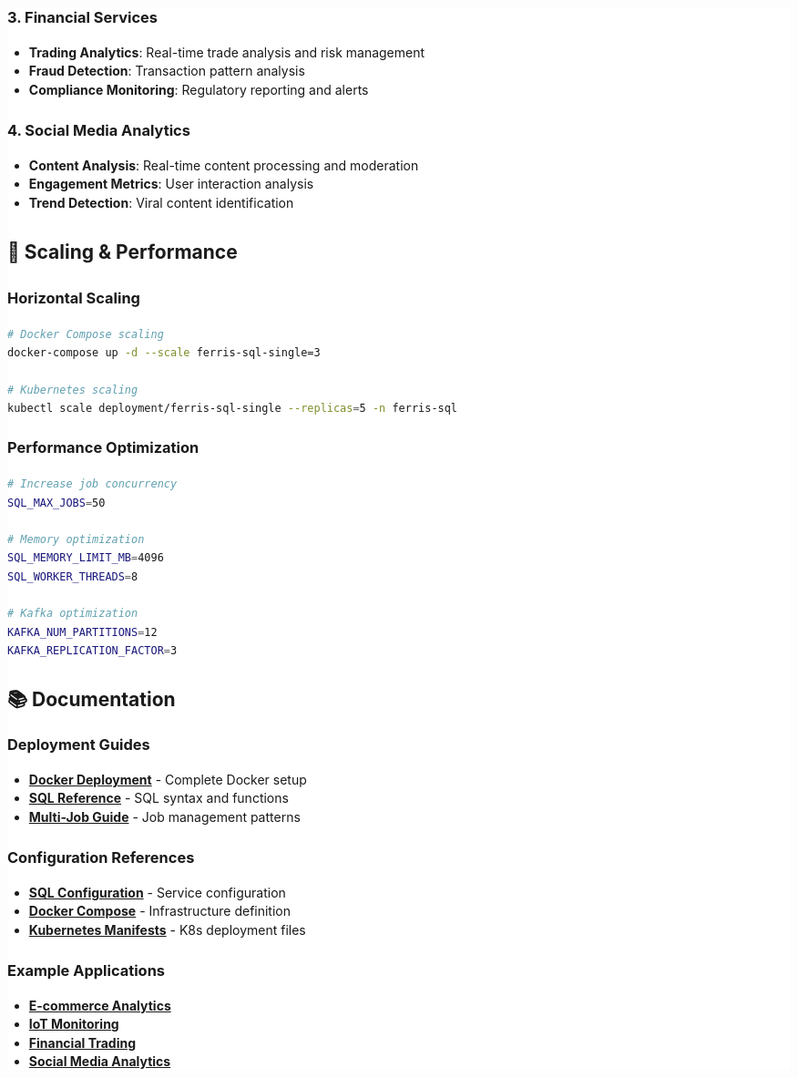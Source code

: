 ### 3. Financial Services
- **Trading Analytics**: Real-time trade analysis and risk management
- **Fraud Detection**: Transaction pattern analysis
- **Compliance Monitoring**: Regulatory reporting and alerts

### 4. Social Media Analytics
- **Content Analysis**: Real-time content processing and moderation
- **Engagement Metrics**: User interaction analysis
- **Trend Detection**: Viral content identification

## 🚀 Scaling & Performance

### Horizontal Scaling
```bash
# Docker Compose scaling
docker-compose up -d --scale ferris-sql-single=3

# Kubernetes scaling  
kubectl scale deployment/ferris-sql-single --replicas=5 -n ferris-sql
```

### Performance Optimization
```bash
# Increase job concurrency
SQL_MAX_JOBS=50

# Memory optimization
SQL_MEMORY_LIMIT_MB=4096
SQL_WORKER_THREADS=8

# Kafka optimization
KAFKA_NUM_PARTITIONS=12
KAFKA_REPLICATION_FACTOR=3
```

## 📚 Documentation

### Deployment Guides
- **[Docker Deployment](docs/DOCKER_DEPLOYMENT_GUIDE.md)** - Complete Docker setup
- **[SQL Reference](docs/SQL_REFERENCE_GUIDE.md)** - SQL syntax and functions
- **[Multi-Job Guide](docs/MULTI_JOB_SQL_GUIDE.md)** - Job management patterns

### Configuration References
- **[SQL Configuration](sql-config.yaml)** - Service configuration
- **[Docker Compose](docker-compose.yml)** - Infrastructure definition
- **[Kubernetes Manifests](k8s/)** - K8s deployment files

### Example Applications
- **[E-commerce Analytics](examples/ecommerce_analytics.sql)**
- **[IoT Monitoring](examples/iot_monitoring.sql)**
- **[Financial Trading](examples/financial_trading.sql)**
- **[Social Media Analytics](examples/social_media_analytics.sql)**
